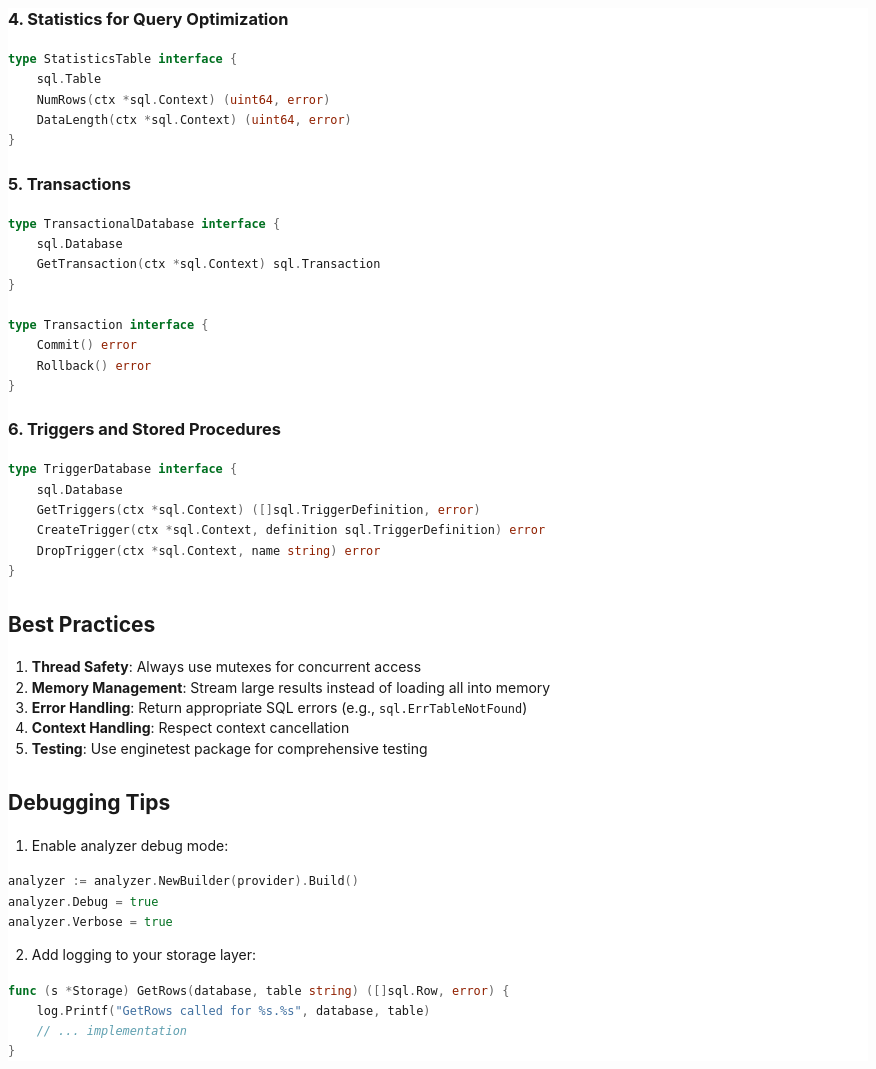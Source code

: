 ### 4. Statistics for Query Optimization
```go
type StatisticsTable interface {
    sql.Table
    NumRows(ctx *sql.Context) (uint64, error)
    DataLength(ctx *sql.Context) (uint64, error)
}
```

### 5. Transactions
```go
type TransactionalDatabase interface {
    sql.Database
    GetTransaction(ctx *sql.Context) sql.Transaction
}

type Transaction interface {
    Commit() error
    Rollback() error
}
```

### 6. Triggers and Stored Procedures
```go
type TriggerDatabase interface {
    sql.Database
    GetTriggers(ctx *sql.Context) ([]sql.TriggerDefinition, error)
    CreateTrigger(ctx *sql.Context, definition sql.TriggerDefinition) error
    DropTrigger(ctx *sql.Context, name string) error
}
```

## Best Practices

1. **Thread Safety**: Always use mutexes for concurrent access
2. **Memory Management**: Stream large results instead of loading all into memory
3. **Error Handling**: Return appropriate SQL errors (e.g., `sql.ErrTableNotFound`)
4. **Context Handling**: Respect context cancellation
5. **Testing**: Use enginetest package for comprehensive testing

## Debugging Tips

1. Enable analyzer debug mode:
```go
analyzer := analyzer.NewBuilder(provider).Build()
analyzer.Debug = true
analyzer.Verbose = true
```

2. Add logging to your storage layer:
```go
func (s *Storage) GetRows(database, table string) ([]sql.Row, error) {
    log.Printf("GetRows called for %s.%s", database, table)
    // ... implementation
}
```
